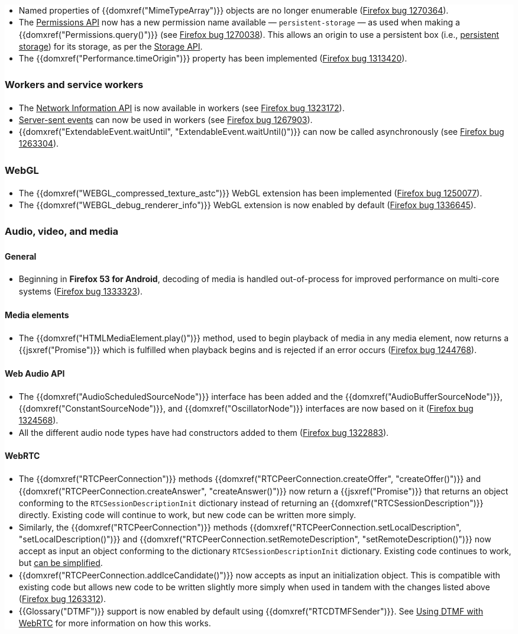 - Named properties of {{domxref("MimeTypeArray")}} objects are no longer enumerable ([Firefox bug 1270364](https://bugzil.la/1270364)).
- The [Permissions API](/en-US/docs/Web/API/Permissions_API) now has a new permission name available — `persistent-storage` — as used when making a {{domxref("Permissions.query()")}} (see [Firefox bug 1270038](https://bugzil.la/1270038)). This allows an origin to use a persistent box (i.e., [persistent storage](https://storage.spec.whatwg.org/#persistence)) for its storage, as per the [Storage API](https://storage.spec.whatwg.org/).
- The {{domxref("Performance.timeOrigin")}} property has been implemented ([Firefox bug 1313420](https://bugzil.la/1313420)).

### Workers and service workers

- The [Network Information API](/en-US/docs/Web/API/Network_Information_API) is now available in workers (see [Firefox bug 1323172](https://bugzil.la/1323172)).
- [Server-sent events](/en-US/docs/Web/API/Server-sent_events) can now be used in workers (see [Firefox bug 1267903](https://bugzil.la/1267903)).
- {{domxref("ExtendableEvent.waitUntil", "ExtendableEvent.waitUntil()")}} can now be called asynchronously (see [Firefox bug 1263304](https://bugzil.la/1263304)).

### WebGL

- The {{domxref("WEBGL_compressed_texture_astc")}} WebGL extension has been implemented ([Firefox bug 1250077](https://bugzil.la/1250077)).
- The {{domxref("WEBGL_debug_renderer_info")}} WebGL extension is now enabled by default ([Firefox bug 1336645](https://bugzil.la/1336645)).

### Audio, video, and media

#### General

- Beginning in **Firefox 53 for Android**, decoding of media is handled out-of-process for improved performance on multi-core systems ([Firefox bug 1333323](https://bugzil.la/1333323)).

#### Media elements

- The {{domxref("HTMLMediaElement.play()")}} method, used to begin playback of media in any media element, now returns a {{jsxref("Promise")}} which is fulfilled when playback begins and is rejected if an error occurs ([Firefox bug 1244768](https://bugzil.la/1244768)).

#### Web Audio API

- The {{domxref("AudioScheduledSourceNode")}} interface has been added and the {{domxref("AudioBufferSourceNode")}}, {{domxref("ConstantSourceNode")}}, and {{domxref("OscillatorNode")}} interfaces are now based on it ([Firefox bug 1324568](https://bugzil.la/1324568)).
- All the different audio node types have had constructors added to them ([Firefox bug 1322883](https://bugzil.la/1322883)).

#### WebRTC

- The {{domxref("RTCPeerConnection")}} methods {{domxref("RTCPeerConnection.createOffer", "createOffer()")}} and {{domxref("RTCPeerConnection.createAnswer", "createAnswer()")}} now return a {{jsxref("Promise")}} that returns an object conforming to the `RTCSessionDescriptionInit` dictionary instead of returning an {{domxref("RTCSessionDescription")}} directly. Existing code will continue to work, but new code can be written more simply.
- Similarly, the {{domxref("RTCPeerConnection")}} methods {{domxref("RTCPeerConnection.setLocalDescription", "setLocalDescription()")}} and {{domxref("RTCPeerConnection.setRemoteDescription", "setRemoteDescription()")}} now accept as input an object conforming to the dictionary `RTCSessionDescriptionInit` dictionary. Existing code continues to work, but [can be simplified](/en-US/docs/Web/API/RTCPeerConnection/setLocalDescription#about_the_session_description_parameter).
- {{domxref("RTCPeerConnection.addIceCandidate()")}} now accepts as input an initialization object. This is compatible with existing code but allows new code to be written slightly more simply when used in tandem with the changes listed above ([Firefox bug 1263312](https://bugzil.la/1263312)).
- {{Glossary("DTMF")}} support is now enabled by default using {{domxref("RTCDTMFSender")}}. See [Using DTMF with WebRTC](/en-US/docs/Web/API/WebRTC_API/Using_DTMF) for more information on how this works.
